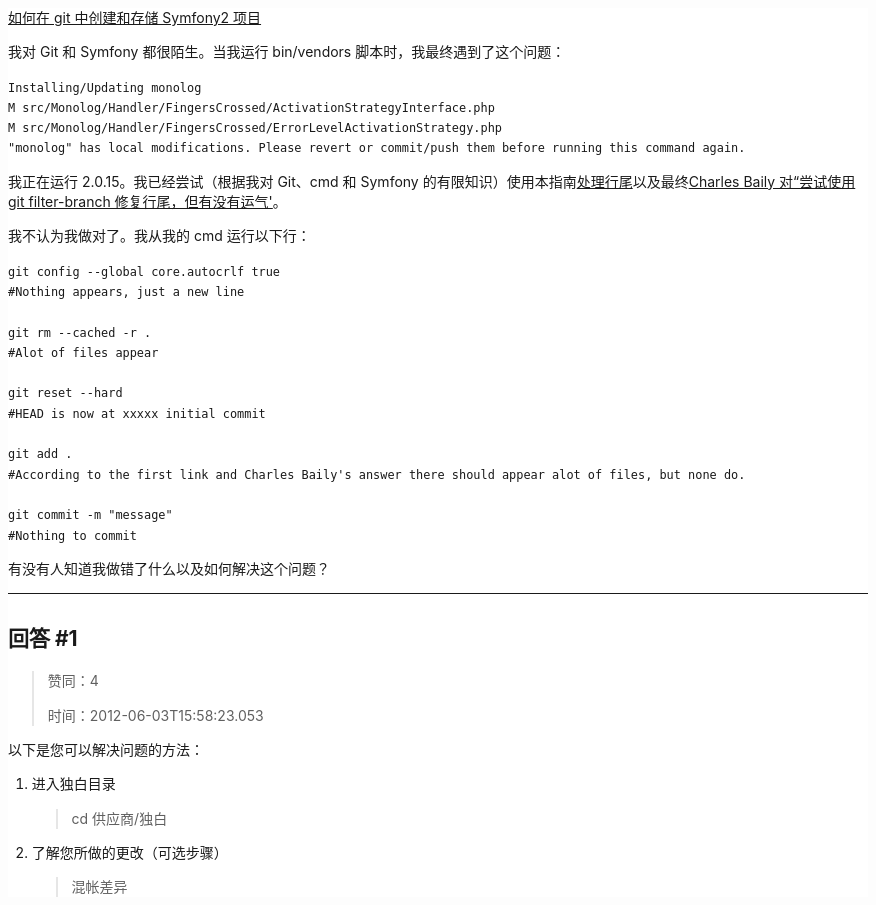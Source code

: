 [如何在 git 中创建和存储 Symfony2 项目](http://symfony.com/doc/current/cookbook/workflow/new_project_git.html "如何在 git 中创建和存储 Symfony2 项目")

我对 Git 和 Symfony 都很陌生。当我运行 bin/vendors 脚本时，我最终遇到了这个问题：

```
Installing/Updating monolog
M src/Monolog/Handler/FingersCrossed/ActivationStrategyInterface.php
M src/Monolog/Handler/FingersCrossed/ErrorLevelActivationStrategy.php
"monolog" has local modifications. Please revert or commit/push them before running this command again. 
```

我正在运行 2.0.15。我已经尝试（根据我对 Git、cmd 和 Symfony 的有限知识）使用本指南[处理行尾](https://help.github.com/articles/dealing-with-line-endings "处理行尾")以及最终[Charles Baily 对“尝试使用 git filter-branch 修复行尾，但有没有运气'](https://stackoverflow.com/questions/1510798/trying-to-fix-line-endings-with-git-filter-branch-but-having-no-luck/1511273#1511273 "Charles Baily 对“尝试使用 git filter-branch 修复行尾，但没有运气”的回答")。

我不认为我做对了。我从我的 cmd 运行以下行：

```
git config --global core.autocrlf true
#Nothing appears, just a new line

git rm --cached -r .
#Alot of files appear

git reset --hard
#HEAD is now at xxxxx initial commit

git add .
#According to the first link and Charles Baily's answer there should appear alot of files, but none do.

git commit -m "message"
#Nothing to commit 
```

有没有人知道我做错了什么以及如何解决这个问题？

* * *

## 回答 #1

> 赞同：4
> 
> 时间：2012-06-03T15:58:23.053

以下是您可以解决问题的方法：

1.  进入独白目录

    > cd 供应商/独白

2.  了解您所做的更改（可选步骤）

    > 混帐差异
